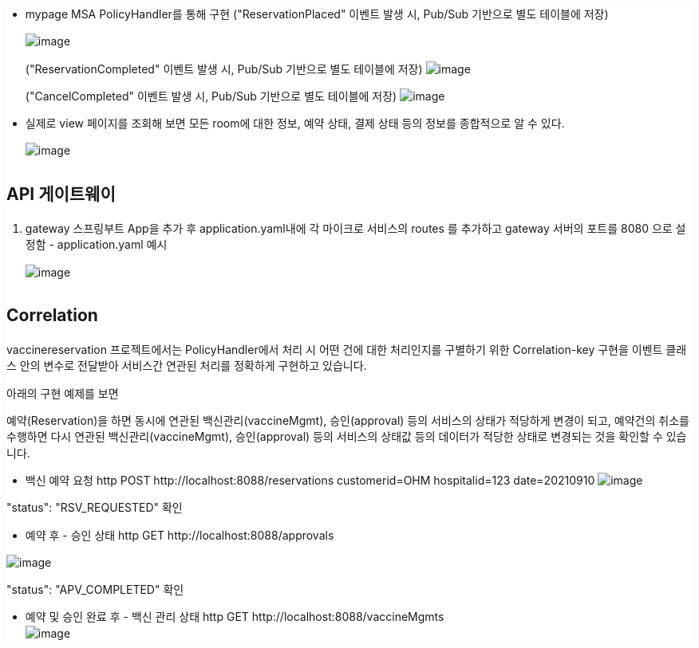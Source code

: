 - mypage MSA PolicyHandler를 통해 구현
   ("ReservationPlaced" 이벤트 발생 시, Pub/Sub 기반으로 별도 테이블에 저장)
   
   ![image](https://user-images.githubusercontent.com/29780972/132992616-f5e4bec9-45f8-41d1-9690-b09de491d224.png)
   
   
   ("ReservationCompleted" 이벤트 발생 시, Pub/Sub 기반으로 별도 테이블에 저장)
   ![image](https://user-images.githubusercontent.com/29780972/132992637-3eac9a68-b14e-4b79-9c79-e95e00f76645.png)
   
   
   ("CancelCompleted" 이벤트 발생 시, Pub/Sub 기반으로 별도 테이블에 저장)
   ![image](https://user-images.githubusercontent.com/29780972/132993526-6f462911-3825-4271-84f9-9ca62235116b.png)

   

- 실제로 view 페이지를 조회해 보면 모든 room에 대한 정보, 예약 상태, 결제 상태 등의 정보를 종합적으로 알 수 있다.
  
  ![image](https://user-images.githubusercontent.com/29780972/132992733-dcfb3280-4f6a-4e6c-9b9b-2082067cd941.png)



## API 게이트웨이

 1. gateway 스프링부트 App을 추가 후 application.yaml내에 각 마이크로 서비스의 routes 를 추가하고 gateway 서버의 포트를 8080 으로 설정함
          - application.yaml 예시

       
       ![image](https://user-images.githubusercontent.com/88864503/134764372-341badf5-8472-4dd0-baa8-1e89eb0ed572.png)



## Correlation
vaccinereservation 프로젝트에서는 PolicyHandler에서 처리 시 어떤 건에 대한 처리인지를 구별하기 위한 Correlation-key 구현을 
이벤트 클래스 안의 변수로 전달받아 서비스간 연관된 처리를 정확하게 구현하고 있습니다. 

아래의 구현 예제를 보면

예약(Reservation)을 하면 동시에 연관된 백신관리(vaccineMgmt), 승인(approval) 등의 서비스의 상태가 적당하게 변경이 되고,
예약건의 취소를 수행하면 다시 연관된  백신관리(vaccineMgmt), 승인(approval) 등의 서비스의 상태값 등의 데이터가 적당한 상태로 변경되는 것을
확인할 수 있습니다.

- 백신 예약 요청
http POST http://localhost:8088/reservations customerid=OHM hospitalid=123 date=20210910
![image](https://user-images.githubusercontent.com/29780972/133015614-0f9e7fa9-5640-4781-a7c7-76c822b27862.png)

"status": "RSV_REQUESTED" 확인


- 예약 후 - 승인 상태
http GET http://localhost:8088/approvals  

![image](https://user-images.githubusercontent.com/29780972/133015696-5040a152-d1d8-4802-8fed-845eebed088d.png)

"status": "APV_COMPLETED" 확인

- 예약 및 승인 완료 후 - 백신 관리 상태
http GET http://localhost:8088/vaccineMgmts      
![image](https://user-images.githubusercontent.com/29780972/133015768-bde17c64-2505-471e-ae37-9d7e1355f48e.png)
